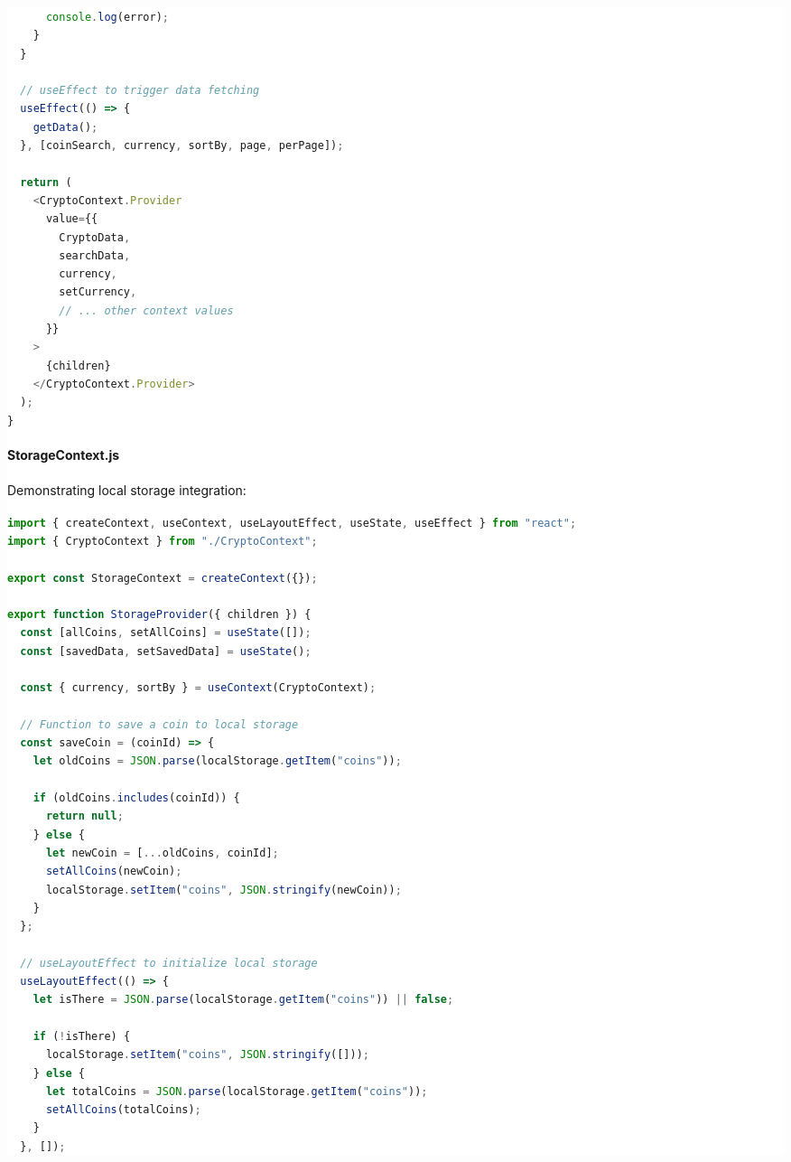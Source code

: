 ```javascript
      console.log(error);
    }
  }

  // useEffect to trigger data fetching
  useEffect(() => {
    getData();
  }, [coinSearch, currency, sortBy, page, perPage]);

  return (
    <CryptoContext.Provider
      value={{
        CryptoData,
        searchData,
        currency,
        setCurrency,
        // ... other context values
      }}
    >
      {children}
    </CryptoContext.Provider>
  );
}
```

#### StorageContext.js
Demonstrating local storage integration:

```javascript
import { createContext, useContext, useLayoutEffect, useState, useEffect } from "react";
import { CryptoContext } from "./CryptoContext";

export const StorageContext = createContext({});

export function StorageProvider({ children }) {
  const [allCoins, setAllCoins] = useState([]);
  const [savedData, setSavedData] = useState();

  const { currency, sortBy } = useContext(CryptoContext);

  // Function to save a coin to local storage
  const saveCoin = (coinId) => {
    let oldCoins = JSON.parse(localStorage.getItem("coins"));
    
    if (oldCoins.includes(coinId)) {
      return null;
    } else {
      let newCoin = [...oldCoins, coinId];
      setAllCoins(newCoin);
      localStorage.setItem("coins", JSON.stringify(newCoin));
    }
  };

  // useLayoutEffect to initialize local storage
  useLayoutEffect(() => {
    let isThere = JSON.parse(localStorage.getItem("coins")) || false;

    if (!isThere) {
      localStorage.setItem("coins", JSON.stringify([]));
    } else {
      let totalCoins = JSON.parse(localStorage.getItem("coins"));
      setAllCoins(totalCoins);
    }
  }, []);
```